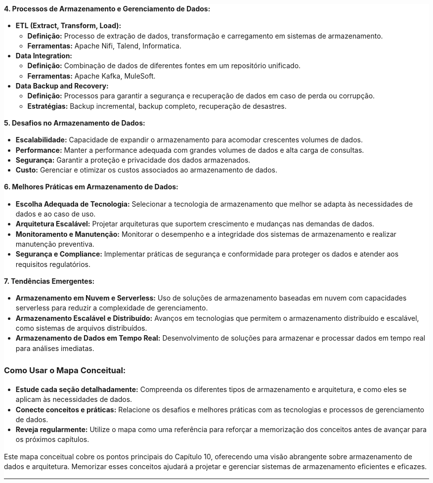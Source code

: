 **4. Processos de Armazenamento e Gerenciamento de Dados:**
   - **ETL (Extract, Transform, Load):**
     - **Definição:** Processo de extração de dados, transformação e carregamento em sistemas de armazenamento.
     - **Ferramentas:** Apache Nifi, Talend, Informatica.
   - **Data Integration:**
     - **Definição:** Combinação de dados de diferentes fontes em um repositório unificado.
     - **Ferramentas:** Apache Kafka, MuleSoft.
   - **Data Backup and Recovery:**
     - **Definição:** Processos para garantir a segurança e recuperação de dados em caso de perda ou corrupção.
     - **Estratégias:** Backup incremental, backup completo, recuperação de desastres.

**5. Desafios no Armazenamento de Dados:**
   - **Escalabilidade:** Capacidade de expandir o armazenamento para acomodar crescentes volumes de dados.
   - **Performance:** Manter a performance adequada com grandes volumes de dados e alta carga de consultas.
   - **Segurança:** Garantir a proteção e privacidade dos dados armazenados.
   - **Custo:** Gerenciar e otimizar os custos associados ao armazenamento de dados.

**6. Melhores Práticas em Armazenamento de Dados:**
   - **Escolha Adequada de Tecnologia:** Selecionar a tecnologia de armazenamento que melhor se adapta às necessidades de dados e ao caso de uso.
   - **Arquitetura Escalável:** Projetar arquiteturas que suportem crescimento e mudanças nas demandas de dados.
   - **Monitoramento e Manutenção:** Monitorar o desempenho e a integridade dos sistemas de armazenamento e realizar manutenção preventiva.
   - **Segurança e Compliance:** Implementar práticas de segurança e conformidade para proteger os dados e atender aos requisitos regulatórios.

**7. Tendências Emergentes:**
   - **Armazenamento em Nuvem e Serverless:** Uso de soluções de armazenamento baseadas em nuvem com capacidades serverless para reduzir a complexidade de gerenciamento.
   - **Armazenamento Escalável e Distribuído:** Avanços em tecnologias que permitem o armazenamento distribuído e escalável, como sistemas de arquivos distribuídos.
   - **Armazenamento de Dados em Tempo Real:** Desenvolvimento de soluções para armazenar e processar dados em tempo real para análises imediatas.

### Como Usar o Mapa Conceitual:

- **Estude cada seção detalhadamente:** Compreenda os diferentes tipos de armazenamento e arquitetura, e como eles se aplicam às necessidades de dados.
- **Conecte conceitos e práticas:** Relacione os desafios e melhores práticas com as tecnologias e processos de gerenciamento de dados.
- **Reveja regularmente:** Utilize o mapa como uma referência para reforçar a memorização dos conceitos antes de avançar para os próximos capítulos.

Este mapa conceitual cobre os pontos principais do Capítulo 10, oferecendo uma visão abrangente sobre armazenamento de dados e arquitetura. Memorizar esses conceitos ajudará a projetar e gerenciar sistemas de armazenamento eficientes e eficazes.


___

